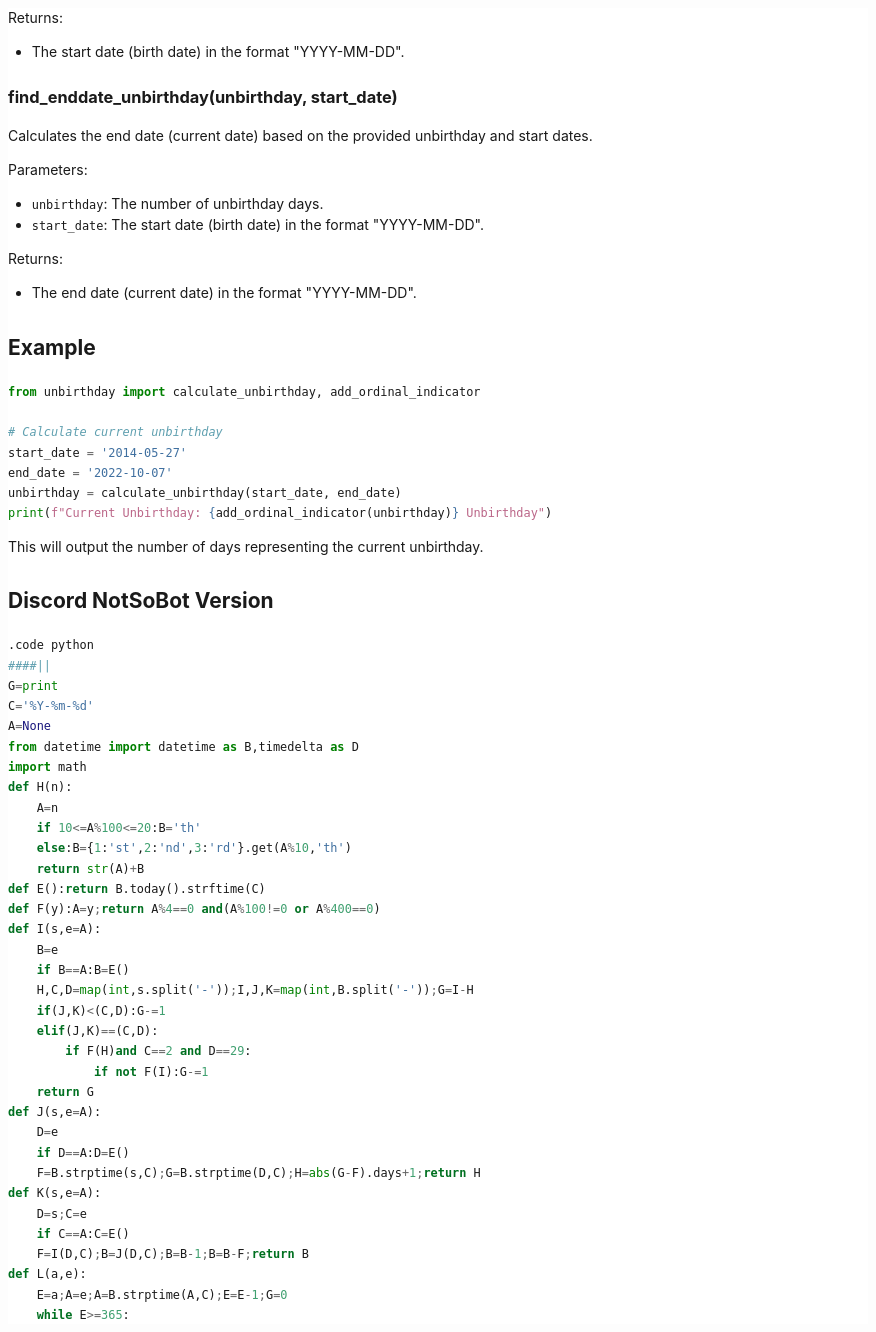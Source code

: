 Returns:
- The start date (birth date) in the format "YYYY-MM-DD".

### find_enddate_unbirthday(unbirthday, start_date)

Calculates the end date (current date) based on the provided unbirthday and start dates.

Parameters:
- `unbirthday`: The number of unbirthday days.
- `start_date`: The start date (birth date) in the format "YYYY-MM-DD".

Returns:
- The end date (current date) in the format "YYYY-MM-DD".

## Example

```python
from unbirthday import calculate_unbirthday, add_ordinal_indicator

# Calculate current unbirthday
start_date = '2014-05-27'
end_date = '2022-10-07'
unbirthday = calculate_unbirthday(start_date, end_date)
print(f"Current Unbirthday: {add_ordinal_indicator(unbirthday)} Unbirthday")
```

This will output the number of days representing the current unbirthday.

## Discord NotSoBot Version

```python
.code python
####||
G=print
C='%Y-%m-%d'
A=None
from datetime import datetime as B,timedelta as D
import math
def H(n):
    A=n
    if 10<=A%100<=20:B='th'
    else:B={1:'st',2:'nd',3:'rd'}.get(A%10,'th')
    return str(A)+B
def E():return B.today().strftime(C)
def F(y):A=y;return A%4==0 and(A%100!=0 or A%400==0)
def I(s,e=A):
    B=e
    if B==A:B=E()
    H,C,D=map(int,s.split('-'));I,J,K=map(int,B.split('-'));G=I-H
    if(J,K)<(C,D):G-=1
    elif(J,K)==(C,D):
        if F(H)and C==2 and D==29:
            if not F(I):G-=1
    return G
def J(s,e=A):
    D=e
    if D==A:D=E()
    F=B.strptime(s,C);G=B.strptime(D,C);H=abs(G-F).days+1;return H
def K(s,e=A):
    D=s;C=e
    if C==A:C=E()
    F=I(D,C);B=J(D,C);B=B-1;B=B-F;return B
def L(a,e):
    E=a;A=e;A=B.strptime(A,C);E=E-1;G=0
    while E>=365:
```
